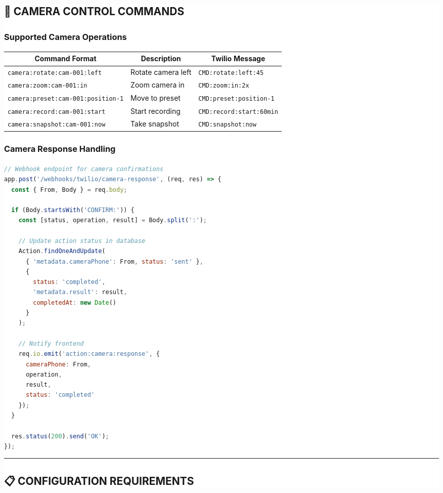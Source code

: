 
## 🔧 **CAMERA CONTROL COMMANDS**

### **Supported Camera Operations**
| Command Format | Description | Twilio Message |
|----------------|-------------|----------------|
| `camera:rotate:cam-001:left` | Rotate camera left | `CMD:rotate:left:45` |
| `camera:zoom:cam-001:in` | Zoom camera in | `CMD:zoom:in:2x` |
| `camera:preset:cam-001:position-1` | Move to preset | `CMD:preset:position-1` |
| `camera:record:cam-001:start` | Start recording | `CMD:record:start:60min` |
| `camera:snapshot:cam-001:now` | Take snapshot | `CMD:snapshot:now` |

### **Camera Response Handling**
```javascript
// Webhook endpoint for camera confirmations
app.post('/webhooks/twilio/camera-response', (req, res) => {
  const { From, Body } = req.body;
  
  if (Body.startsWith('CONFIRM:')) {
    const [status, operation, result] = Body.split(':');
    
    // Update action status in database
    Action.findOneAndUpdate(
      { 'metadata.cameraPhone': From, status: 'sent' },
      { 
        status: 'completed',
        'metadata.result': result,
        completedAt: new Date()
      }
    );
    
    // Notify frontend
    req.io.emit('action:camera:response', {
      cameraPhone: From,
      operation,
      result,
      status: 'completed'
    });
  }
  
  res.status(200).send('OK');
});
```

---

## 📋 **CONFIGURATION REQUIREMENTS**
